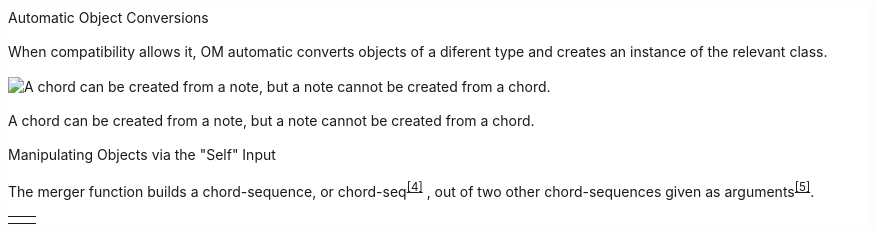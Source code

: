 <div class="bloc_ti example_ti">

<span>Automatic Object Conversions</span>

</div>

<div class="txt">

When compatibility allows it, OM automatic converts objects of a
diferent type and creates an instance of the relevant class.

</div>

<div class="caption">

<div class="caption_co">

![A chord can be created from a note, but a note cannot be created from
a chord.](../res/selfinput-conversions.png)

</div>

<div class="caption_ti">

A chord can be created from a note, but a note cannot be created from a
chord.

</div>

</div>

</div>

<div class="bloc example">

<div class="bloc_ti example_ti">

<span>Manipulating Objects via the "Self" Input</span>

</div>

<div class="txt">

The merger function builds a chord-sequence, or
<span id="i6" class="defRef_ul"><span>chord-seq</span></span><sup>[<span>\[</span>4<span>\]</span>](#kFootBsktc2079)</sup>
, out of two other chord-sequences given as
<span id="i7" class="defRef_ul"><span>arguments</span></span><sup>[<span>\[</span>5<span>\]</span>](#kFootBsktc2051)</sup>.

</div>

<div class="txtRes">

<table>
<colgroup>
<col style="width: 50%" />
<col style="width: 50%" />
</colgroup>
<tbody>
<tr class="odd">
<td><div class="caption">
<div class="caption_co">